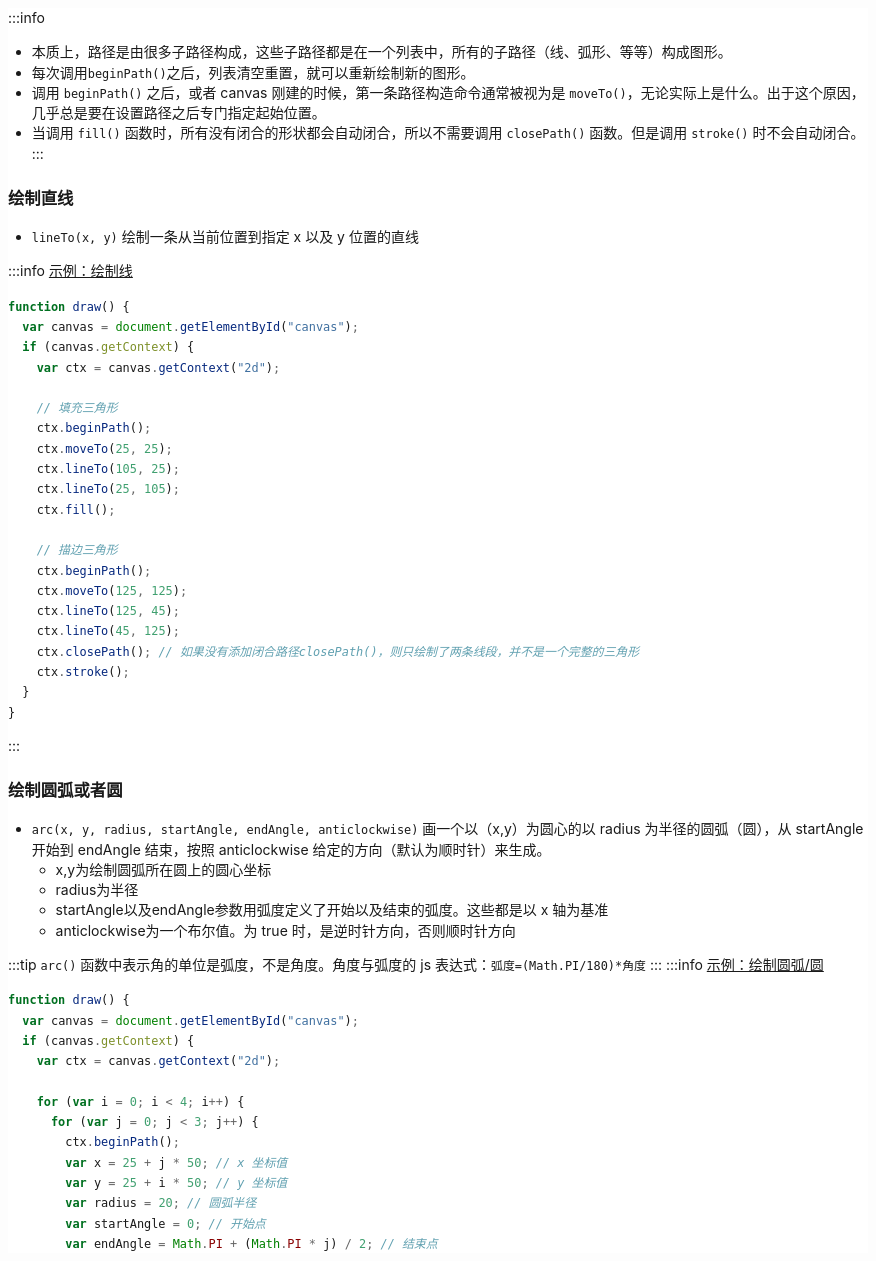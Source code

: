 :::info
- 本质上，路径是由很多子路径构成，这些子路径都是在一个列表中，所有的子路径（线、弧形、等等）构成图形。
- 每次调用`beginPath()`之后，列表清空重置，就可以重新绘制新的图形。
- 调用 `beginPath()` 之后，或者 canvas 刚建的时候，第一条路径构造命令通常被视为是 `moveTo()`，无论实际上是什么。出于这个原因，几乎总是要在设置路径之后专门指定起始位置。
- 当调用 `fill()` 函数时，所有没有闭合的形状都会自动闭合，所以不需要调用 `closePath()` 函数。但是调用 `stroke()` 时不会自动闭合。
:::

### 绘制直线
- `lineTo(x, y)`  绘制一条从当前位置到指定 x 以及 y 位置的直线

:::info
[示例：绘制线](https://code.juejin.cn/pen/7265260863789989945)
```js
function draw() {
  var canvas = document.getElementById("canvas");
  if (canvas.getContext) {
    var ctx = canvas.getContext("2d");

    // 填充三角形
    ctx.beginPath();
    ctx.moveTo(25, 25);
    ctx.lineTo(105, 25);
    ctx.lineTo(25, 105);
    ctx.fill();

    // 描边三角形
    ctx.beginPath();
    ctx.moveTo(125, 125);
    ctx.lineTo(125, 45);
    ctx.lineTo(45, 125);
    ctx.closePath(); // 如果没有添加闭合路径closePath()，则只绘制了两条线段，并不是一个完整的三角形
    ctx.stroke();
  }
}
```
:::

### 绘制圆弧或者圆
- `arc(x, y, radius, startAngle, endAngle, anticlockwise)` 画一个以（x,y）为圆心的以 radius 为半径的圆弧（圆），从 startAngle 开始到 endAngle 结束，按照 anticlockwise 给定的方向（默认为顺时针）来生成。
  - x,y为绘制圆弧所在圆上的圆心坐标
  - radius为半径
  - startAngle以及endAngle参数用弧度定义了开始以及结束的弧度。这些都是以 x 轴为基准
  - anticlockwise为一个布尔值。为 true 时，是逆时针方向，否则顺时针方向

:::tip
`arc()` 函数中表示角的单位是弧度，不是角度。角度与弧度的 js 表达式：`弧度=(Math.PI/180)*角度`
:::
:::info
[示例：绘制圆弧/圆](https://code.juejin.cn/pen/7265585093019140152)
```js
function draw() {
  var canvas = document.getElementById("canvas");
  if (canvas.getContext) {
    var ctx = canvas.getContext("2d");

    for (var i = 0; i < 4; i++) {
      for (var j = 0; j < 3; j++) {
        ctx.beginPath();
        var x = 25 + j * 50; // x 坐标值
        var y = 25 + i * 50; // y 坐标值
        var radius = 20; // 圆弧半径
        var startAngle = 0; // 开始点
        var endAngle = Math.PI + (Math.PI * j) / 2; // 结束点
```